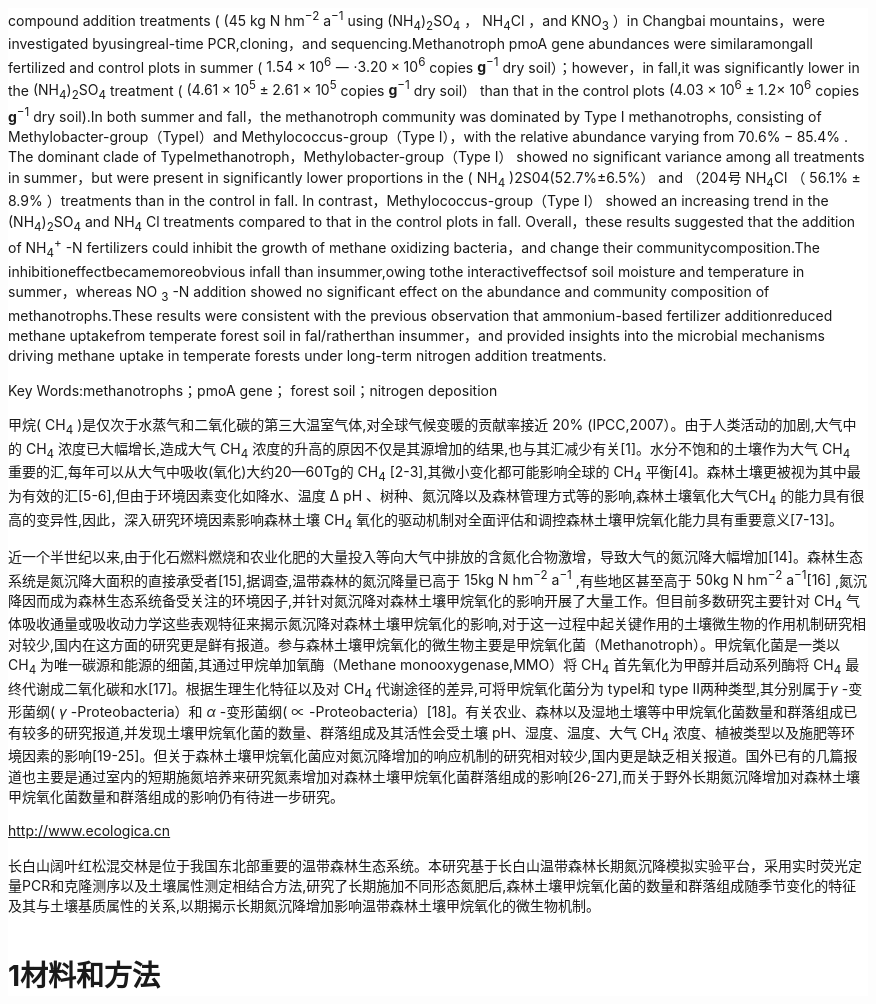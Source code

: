 compound addition treatments ( $( 4 5 ~ \mathrm { k g ~ N ~ h m } ^ { - 2 } ~ \mathrm { a } ^ { - 1 }$ using $\mathrm { ( N H _ { 4 } ) _ { 2 } S O _ { 4 } }$ ， $\mathrm { N H } _ { 4 } \mathrm { C l }$ ，and $\mathrm { K N O } _ { 3 }$ ）in Changbai mountains，were investigated byusingreal-time PCR,cloning，and sequencing.Methanotroph pmoA gene abundances were similaramongall fertilized and control plots in summer ( $1 . 5 4 \times 1 0 ^ { 6 }$ 一 ${ \cdot 3 . 2 0 \times 1 0 ^ { 6 } }$ copies $\mathbf { g } ^ { - 1 }$ dry soil）；however，in fall,it was significantly lower in the $\mathrm { ( N H _ { 4 } ) _ { 2 } S O _ { 4 } }$ treatment ( $\left( 4 . 6 1 \times 1 0 ^ { 5 } \pm 2 . 6 1 \times 1 0 ^ { 5 } \right.$ copies $\mathbf { g } ^ { - 1 }$ dry soil） than that in the control plots $\left( 4 . 0 3 \times 1 0 ^ { 6 } \pm 1 . 2 \times \right.$ ${ 1 0 } ^ { 6 }$ copies $\mathbf { g } ^ { - 1 }$ dry soil).In both summer and fall，the methanotroph community was dominated by Type I methanotrophs, consisting of Methylobacter-group（TypeI）and Methylococcus-group（Type I），with the relative abundance varying from $7 0 . 6 \% - 8 5 . 4 \%$ . The dominant clade of TypeImethanotroph，Methylobacter-group（Type I） showed no significant variance among all treatments in summer，but were present in significantly lower proportions in the ( $\mathrm { N H } _ { 4 }$ )2S04(52.7%±6.5%） and （204号 $\mathrm { N H } _ { 4 } \mathrm { C l }$ （ $5 6 . 1 \% \pm 8 . 9 \%$ ）treatments than in the control in fall. In contrast，Methylococcus-group（Type I） showed an increasing trend in the $\mathrm { ( N H _ { 4 } ) _ { 2 } S O _ { 4 } }$ and $\mathrm { N H } _ { 4 }$ Cl treatments compared to that in the control plots in fall. Overall，these results suggested that the addition of $\mathrm { N H } _ { 4 } ^ { + }$ -N fertilizers could inhibit the growth of methane oxidizing bacteria，and change their communitycomposition.The inhibitioneffectbecamemoreobvious infall than insummer,owing tothe interactiveffectsof soil moisture and temperature in summer，whereas NO $_ 3$ -N addition showed no significant effect on the abundance and community composition of methanotrophs.These results were consistent with the previous observation that ammonium-based fertilizer additionreduced methane uptakefrom temperate forest soil in fal/ratherthan insummer，and provided insights into the microbial mechanisms driving methane uptake in temperate forests under long-term nitrogen addition treatments.

Key Words:methanotrophs；pmoA gene； forest soil；nitrogen deposition

甲烷( $\mathrm { C H } _ { 4 }$ )是仅次于水蒸气和二氧化碳的第三大温室气体,对全球气候变暖的贡献率接近 $20 \%$ (IPCC,2007）。由于人类活动的加剧,大气中的 $\mathrm { C H } _ { 4 }$ 浓度已大幅增长,造成大气 $\mathrm { C H } _ { 4 }$ 浓度的升高的原因不仅是其源增加的结果,也与其汇减少有关[1]。水分不饱和的土壤作为大气 $\mathrm { C H } _ { 4 }$ 重要的汇,每年可以从大气中吸收(氧化)大约20—60Tg的 $\mathrm { C H } _ { 4 }$ [2-3],其微小变化都可能影响全球的 $\mathrm { C H } _ { 4 }$ 平衡[4]。森林土壤更被视为其中最为有效的汇[5-6],但由于环境因素变化如降水、温度 $\mathrm { \Delta \ p H }$ 、树种、氮沉降以及森林管理方式等的影响,森林土壤氧化大气$\mathrm { C H } _ { 4 }$ 的能力具有很高的变异性,因此，深入研究环境因素影响森林土壤 $\mathrm { C H } _ { 4 }$ 氧化的驱动机制对全面评估和调控森林土壤甲烷氧化能力具有重要意义[7-13]。

近一个半世纪以来,由于化石燃料燃烧和农业化肥的大量投入等向大气中排放的含氮化合物激增，导致大气的氮沉降大幅增加[14]。森林生态系统是氮沉降大面积的直接承受者[15],据调查,温带森林的氮沉降量已高于 $1 5 \mathrm { k g ~ N ~ h m } ^ { - 2 } \mathrm { ~ a } ^ { - 1 }$ ,有些地区甚至高于 $5 0 \mathrm { k g \ N \ h m ^ { - 2 } \ a ^ { - 1 } } \left[ 1 6 \right]$ ,氮沉降因而成为森林生态系统备受关注的环境因子,并针对氮沉降对森林土壤甲烷氧化的影响开展了大量工作。但目前多数研究主要针对 $\mathrm { C H } _ { 4 }$ 气体吸收通量或吸收动力学这些表观特征来揭示氮沉降对森林土壤甲烷氧化的影响,对于这一过程中起关键作用的土壤微生物的作用机制研究相对较少,国内在这方面的研究更是鲜有报道。参与森林土壤甲烷氧化的微生物主要是甲烷氧化菌（Methanotroph）。甲烷氧化菌是一类以 $\mathrm { C H } _ { 4 }$ 为唯一碳源和能源的细菌,其通过甲烷单加氧酶（Methane monooxygenase,MMO）将 $\mathrm { C H } _ { 4 }$ 首先氧化为甲醇并启动系列酶将 $\mathrm { C H } _ { 4 }$ 最终代谢成二氧化碳和水[17]。根据生理生化特征以及对 $\mathrm { C H } _ { 4 }$ 代谢途径的差异,可将甲烷氧化菌分为 typeI和 type II两种类型,其分别属于$\gamma$ -变形菌纲( $\gamma$ -Proteobacteria）和 $\alpha$ -变形菌纲( $\propto$ -Proteobacteria）[18]。有关农业、森林以及湿地土壤等中甲烷氧化菌数量和群落组成已有较多的研究报道,并发现土壤甲烷氧化菌的数量、群落组成及其活性会受土壤 pH、湿度、温度、大气 $\mathrm { C H } _ { 4 }$ 浓度、植被类型以及施肥等环境因素的影响[19-25]。但关于森林土壤甲烷氧化菌应对氮沉降增加的响应机制的研究相对较少,国内更是缺乏相关报道。国外已有的几篇报道也主要是通过室内的短期施氮培养来研究氮素增加对森林土壤甲烷氧化菌群落组成的影响[26-27],而关于野外长期氮沉降增加对森林土壤甲烷氧化菌数量和群落组成的影响仍有待进一步研究。

http://www.ecologica.cn

长白山阔叶红松混交林是位于我国东北部重要的温带森林生态系统。本研究基于长白山温带森林长期氮沉降模拟实验平台，采用实时荧光定量PCR和克隆测序以及土壤属性测定相结合方法,研究了长期施加不同形态氮肥后,森林土壤甲烷氧化菌的数量和群落组成随季节变化的特征及其与土壤基质属性的关系,以期揭示长期氮沉降增加影响温带森林土壤甲烷氧化的微生物机制。

# 1材料和方法
